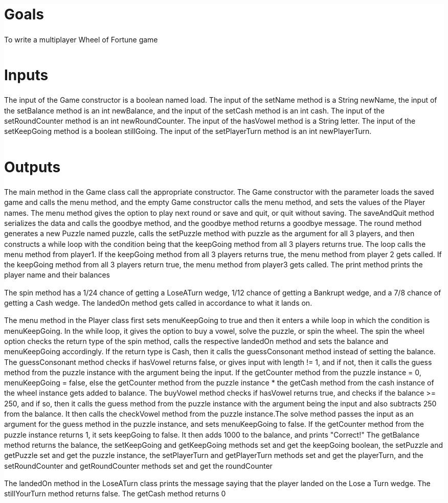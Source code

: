 # Goals
To write a multiplayer Wheel of Fortune game

# Inputs
The input of the Game constructor is a boolean named load. The input of the setName method is a String newName, the input of the setBalance method is an int newBalance, and the input of the setCash method is an int cash. The input of the setRoundCounter method is an int newRoundCounter. The input of the hasVowel method is a String letter. The input of the setKeepGoing method is a boolean stillGoing. The input of the setPlayerTurn method is an int newPlayerTurn.

# Outputs
The main method in the Game class call the appropriate constructor. The Game constructor with the parameter loads the saved game and calls the menu method, and the empty Game constructor calls the menu method, and sets the values of the Player names. The menu method gives the option to play next round or save and quit, or quit without saving. The saveAndQuit method serializes the data and calls the goodbye method, and the goodbye method returns a goodbye message. The round method generates a new Puzzle named puzzle, calls the setPuzzle method with puzzle as the argument for all 3 players, and then constructs a while loop with the condition being that the keepGoing method from all 3 players returns true. The loop calls the menu method from player1. If the keepGoing method from all 3 players returns true, the menu method from player 2 gets called. If the keepGoing method from all 3 players return true, the menu method from player3 gets called. The print method prints the player name and their balances

The spin method has a 1/24 chance of getting a LoseATurn wedge, 1/12 chance of getting a Bankrupt wedge, and a 7/8 chance of getting a Cash wedge. The landedOn method gets called in accordance to what it lands on.

The menu method in the Player class first sets menuKeepGoing to true and then it enters a while loop in which the condition is menuKeepGoing. In the while loop, it gives the option to buy a vowel, solve the puzzle, or spin the wheel. The spin the wheel option checks the return type of the spin method, calls the respective landedOn method and sets the balance and menuKeepGoing accordingly. If the return type is Cash, then it calls the guessConsonant method instead of setting the balance. The guessConsonant method checks if hasVowel returns false, or gives input with length != 1, and if not, then it calls the guess method from the puzzle instance with the argument being the input. If the getCounter method from the puzzle instance = 0, menuKeepGoing = false, else the getCounter method from the puzzle instance * the getCash method from the cash instance of the wheel instance gets added to balance. The buyVowel method checks if hasVowel returns true, and checks if the balance >= 250, and if so, then it calls the guess method from the puzzle instance with the argument being the input and also subtracts 250 from the balance. It then calls the checkVowel method from the puzzle instance.The solve method passes the input as an argument for the guess method in the puzzle instance, and sets menuKeepGoing to false. If the getCounter method from the puzzle instance returns 1, it sets keepGoing to false. It then adds 1000 to the balance, and prints "Correct!" The getBalance method returns the balance, the setKeepGoing and getKeepGoing methods set and get the keepGoing boolean, the setPuzzle and getPuzzle set and get the puzzle instance, the setPlayerTurn and getPlayerTurn methods set and get the playerTurn, and the setRoundCounter and getRoundCounter methods set and get the roundCounter

The landedOn method in the LoseATurn class prints the message saying that the player landed on the Lose a Turn wedge. The stillYourTurn method returns false. The getCash method returns 0
